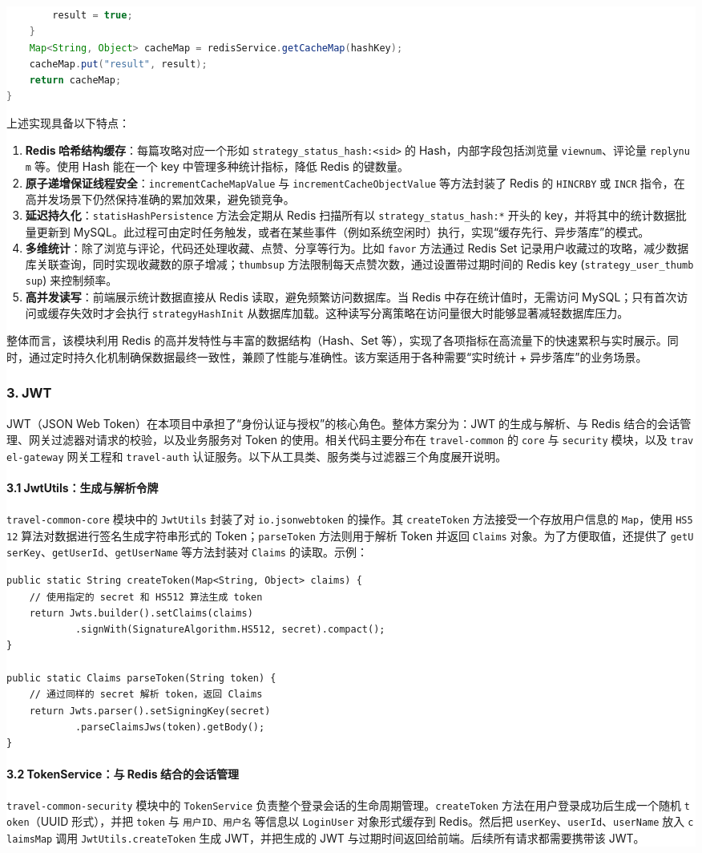 ```java
        result = true;
    }
    Map<String, Object> cacheMap = redisService.getCacheMap(hashKey);
    cacheMap.put("result", result);
    return cacheMap;
}
```

上述实现具备以下特点：

1. **Redis 哈希结构缓存**：每篇攻略对应一个形如 `strategy_status_hash:<sid>` 的 Hash，内部字段包括浏览量 `viewnum`、评论量 `replynum` 等。使用 Hash 能在一个 key 中管理多种统计指标，降低 Redis 的键数量。
2. **原子递增保证线程安全**：`incrementCacheMapValue` 与 `incrementCacheObjectValue` 等方法封装了 Redis 的 `HINCRBY` 或 `INCR` 指令，在高并发场景下仍然保持准确的累加效果，避免锁竞争。
3. **延迟持久化**：`statisHashPersistence` 方法会定期从 Redis 扫描所有以 `strategy_status_hash:*` 开头的 key，并将其中的统计数据批量更新到 MySQL。此过程可由定时任务触发，或者在某些事件（例如系统空闲时）执行，实现“缓存先行、异步落库”的模式。
4. **多维统计**：除了浏览与评论，代码还处理收藏、点赞、分享等行为。比如 `favor` 方法通过 Redis Set 记录用户收藏过的攻略，减少数据库关联查询，同时实现收藏数的原子增减；`thumbsup` 方法限制每天点赞次数，通过设置带过期时间的 Redis key (`strategy_user_thumbsup`) 来控制频率。
5. **高并发读写**：前端展示统计数据直接从 Redis 读取，避免频繁访问数据库。当 Redis 中存在统计值时，无需访问 MySQL；只有首次访问或缓存失效时才会执行 `strategyHashInit` 从数据库加载。这种读写分离策略在访问量很大时能够显著减轻数据库压力。

整体而言，该模块利用 Redis 的高并发特性与丰富的数据结构（Hash、Set 等），实现了各项指标在高流量下的快速累积与实时展示。同时，通过定时持久化机制确保数据最终一致性，兼顾了性能与准确性。该方案适用于各种需要“实时统计 + 异步落库”的业务场景。

### 3. JWT

JWT（JSON Web Token）在本项目中承担了“身份认证与授权”的核心角色。整体方案分为：JWT 的生成与解析、与 Redis 结合的会话管理、网关过滤器对请求的校验，以及业务服务对 Token 的使用。相关代码主要分布在 `travel-common` 的 `core` 与 `security` 模块，以及 `travel-gateway` 网关工程和 `travel-auth` 认证服务。以下从工具类、服务类与过滤器三个角度展开说明。

#### 3.1 JwtUtils：生成与解析令牌

`travel-common-core` 模块中的 `JwtUtils` 封装了对 `io.jsonwebtoken` 的操作。其 `createToken` 方法接受一个存放用户信息的 `Map`，使用 `HS512` 算法对数据进行签名生成字符串形式的 Token；`parseToken` 方法则用于解析 Token 并返回 `Claims` 对象。为了方便取值，还提供了 `getUserKey`、`getUserId`、`getUserName` 等方法封装对 `Claims` 的读取。示例：

```
public static String createToken(Map<String, Object> claims) {
    // 使用指定的 secret 和 HS512 算法生成 token
    return Jwts.builder().setClaims(claims)
            .signWith(SignatureAlgorithm.HS512, secret).compact();
}

public static Claims parseToken(String token) {
    // 通过同样的 secret 解析 token，返回 Claims
    return Jwts.parser().setSigningKey(secret)
            .parseClaimsJws(token).getBody();
}
```

#### 3.2 TokenService：与 Redis 结合的会话管理

`travel-common-security` 模块中的 `TokenService` 负责整个登录会话的生命周期管理。`createToken` 方法在用户登录成功后生成一个随机 `token`（UUID 形式），并把 `token` 与 `用户ID、用户名` 等信息以 `LoginUser` 对象形式缓存到 Redis。然后把 `userKey`、`userId`、`userName` 放入 `claimsMap` 调用 `JwtUtils.createToken` 生成 JWT，并把生成的 JWT 与过期时间返回给前端。后续所有请求都需要携带该 JWT。

